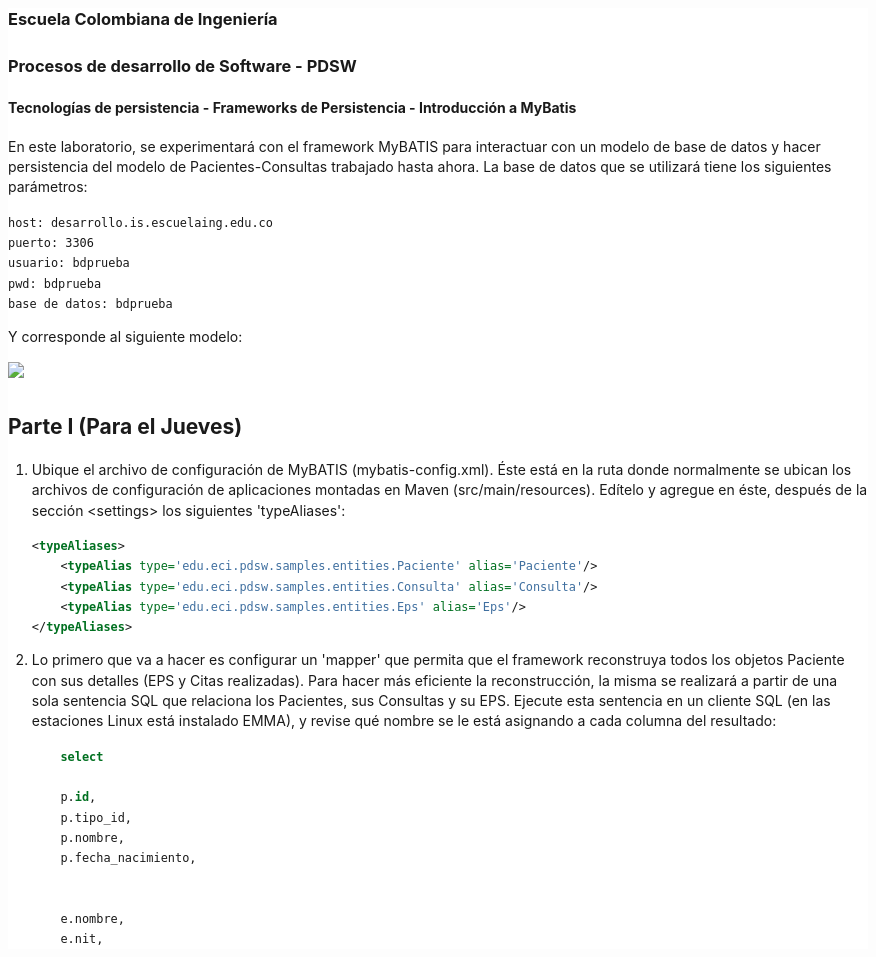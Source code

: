 ### Escuela Colombiana de Ingeniería
### Procesos de desarrollo de Software - PDSW
#### Tecnologías de persistencia - Frameworks de Persistencia - Introducción a MyBatis


En este laboratorio, se experimentará con el framework MyBATIS para interactuar con un modelo de base de datos y hacer persistencia del modelo de Pacientes-Consultas trabajado hasta ahora. La base de datos que se utilizará tiene los siguientes parámetros:

	host: desarrollo.is.escuelaing.edu.co
	puerto: 3306
	usuario: bdprueba
	pwd: bdprueba
	base de datos: bdprueba

Y corresponde al siguiente modelo:

![](img/PACIENTES_CONSULTAS.png)


## Parte I (Para el Jueves)



1. Ubique el archivo de configuración de MyBATIS (mybatis-config.xml). Éste está en la ruta donde normalmente se ubican los archivos de configuración de aplicaciones montadas en Maven (src/main/resources). Edítelo y agregue en éste, después de la sección &lt;settings&gt; los siguientes 'typeAliases':

	```xml
    <typeAliases>
        <typeAlias type='edu.eci.pdsw.samples.entities.Paciente' alias='Paciente'/>
        <typeAlias type='edu.eci.pdsw.samples.entities.Consulta' alias='Consulta'/>
        <typeAlias type='edu.eci.pdsw.samples.entities.Eps' alias='Eps'/>
    </typeAliases>
	```


3. Lo primero que va a hacer es configurar un 'mapper' que permita que el framework reconstruya todos los objetos Paciente con sus detalles (EPS y Citas realizadas). Para hacer más eficiente la reconstrucción, la misma se realizará a partir de una sola sentencia SQL que relaciona los Pacientes, sus Consultas y su EPS. Ejecute esta sentencia en un cliente SQL (en las estaciones Linux está instalado EMMA), y revise qué nombre se le está asignando a cada columna del resultado:

	```sql
        select
        
        p.id,
        p.tipo_id,
        p.nombre,
        p.fecha_nacimiento,

	
        e.nombre,
        e.nit,
